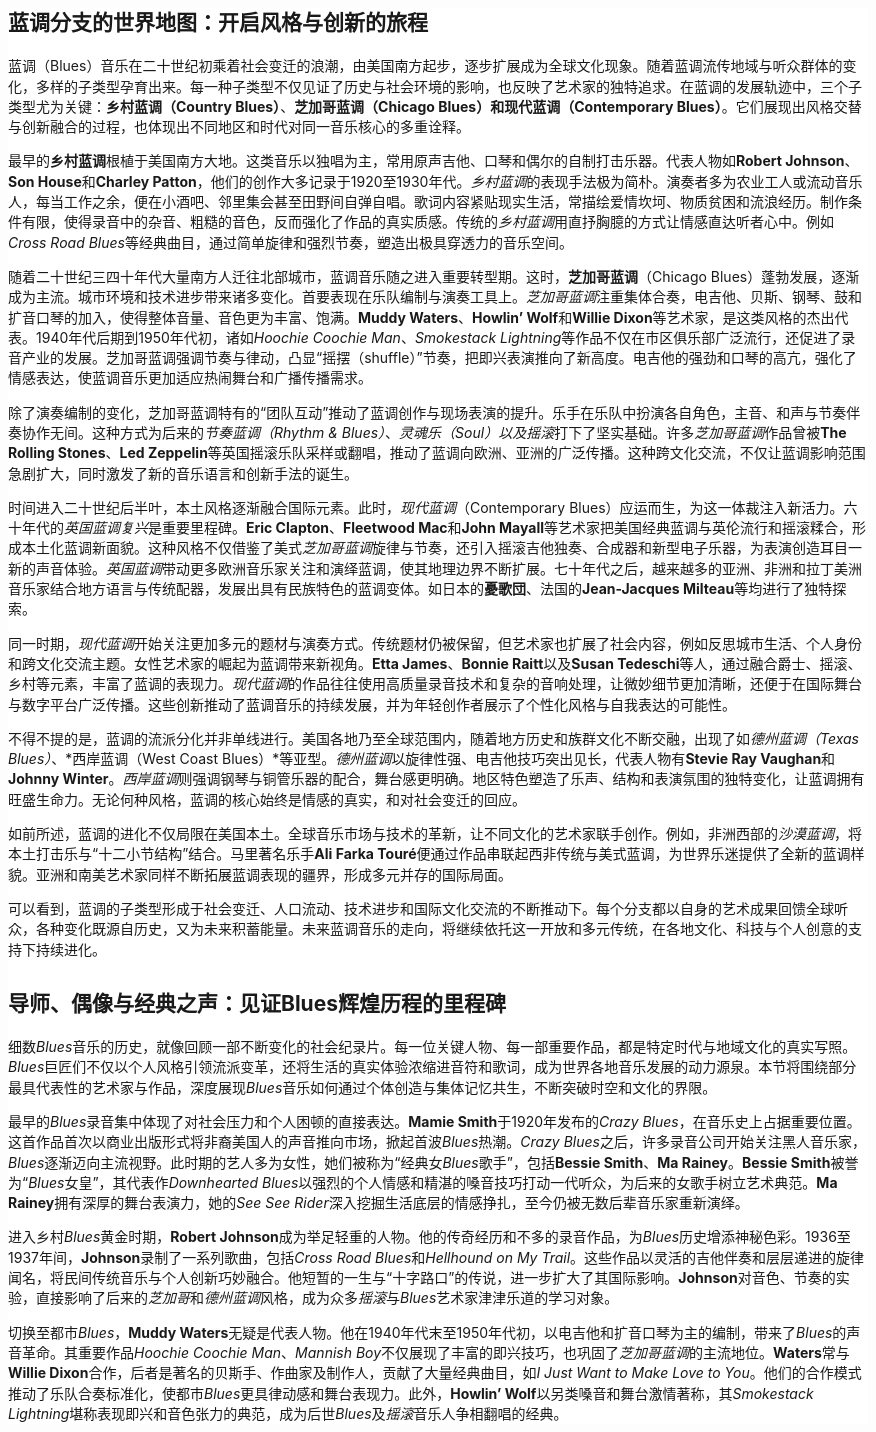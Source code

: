 ## 蓝调分支的世界地图：开启风格与创新的旅程

蓝调（Blues）音乐在二十世纪初乘着社会变迁的浪潮，由美国南方起步，逐步扩展成为全球文化现象。随着蓝调流传地域与听众群体的变化，多样的子类型孕育出来。每一种子类型不仅见证了历史与社会环境的影响，也反映了艺术家的独特追求。在蓝调的发展轨迹中，三个子类型尤为关键：**乡村蓝调（Country Blues）**、**芝加哥蓝调（Chicago Blues）**和**现代蓝调（Contemporary Blues）**。它们展现出风格交替与创新融合的过程，也体现出不同地区和时代对同一音乐核心的多重诠释。

最早的**乡村蓝调**根植于美国南方大地。这类音乐以独唱为主，常用原声吉他、口琴和偶尔的自制打击乐器。代表人物如**Robert Johnson**、**Son House**和**Charley Patton**，他们的创作大多记录于1920至1930年代。*乡村蓝调*的表现手法极为简朴。演奏者多为农业工人或流动音乐人，每当工作之余，便在小酒吧、邻里集会甚至田野间自弹自唱。歌词内容紧贴现实生活，常描绘爱情坎坷、物质贫困和流浪经历。制作条件有限，使得录音中的杂音、粗糙的音色，反而强化了作品的真实质感。传统的*乡村蓝调*用直抒胸臆的方式让情感直达听者心中。例如*Cross Road Blues*等经典曲目，通过简单旋律和强烈节奏，塑造出极具穿透力的音乐空间。

随着二十世纪三四十年代大量南方人迁往北部城市，蓝调音乐随之进入重要转型期。这时，**芝加哥蓝调**（Chicago Blues）蓬勃发展，逐渐成为主流。城市环境和技术进步带来诸多变化。首要表现在乐队编制与演奏工具上。*芝加哥蓝调*注重集体合奏，电吉他、贝斯、钢琴、鼓和扩音口琴的加入，使得整体音量、音色更为丰富、饱满。**Muddy Waters**、**Howlin’ Wolf**和**Willie Dixon**等艺术家，是这类风格的杰出代表。1940年代后期到1950年代初，诸如*Hoochie Coochie Man*、*Smokestack Lightning*等作品不仅在市区俱乐部广泛流行，还促进了录音产业的发展。芝加哥蓝调强调节奏与律动，凸显“摇摆（shuffle）”节奏，把即兴表演推向了新高度。电吉他的强劲和口琴的高亢，强化了情感表达，使蓝调音乐更加适应热闹舞台和广播传播需求。

除了演奏编制的变化，芝加哥蓝调特有的“团队互动”推动了蓝调创作与现场表演的提升。乐手在乐队中扮演各自角色，主音、和声与节奏伴奏协作无间。这种方式为后来的*节奏蓝调（Rhythm & Blues）*、*灵魂乐（Soul）*以及*摇滚*打下了坚实基础。许多*芝加哥蓝调*作品曾被**The Rolling Stones**、**Led Zeppelin**等英国摇滚乐队采样或翻唱，推动了蓝调向欧洲、亚洲的广泛传播。这种跨文化交流，不仅让蓝调影响范围急剧扩大，同时激发了新的音乐语言和创新手法的诞生。

时间进入二十世纪后半叶，本土风格逐渐融合国际元素。此时，*现代蓝调*（Contemporary Blues）应运而生，为这一体裁注入新活力。六十年代的*英国蓝调复兴*是重要里程碑。**Eric Clapton**、**Fleetwood Mac**和**John Mayall**等艺术家把美国经典蓝调与英伦流行和摇滚糅合，形成本土化蓝调新面貌。这种风格不仅借鉴了美式*芝加哥蓝调*旋律与节奏，还引入摇滚吉他独奏、合成器和新型电子乐器，为表演创造耳目一新的声音体验。*英国蓝调*带动更多欧洲音乐家关注和演绎蓝调，使其地理边界不断扩展。七十年代之后，越来越多的亚洲、非洲和拉丁美洲音乐家结合地方语言与传统配器，发展出具有民族特色的蓝调变体。如日本的**憂歌団**、法国的**Jean-Jacques Milteau**等均进行了独特探索。

同一时期，*现代蓝调*开始关注更加多元的题材与演奏方式。传统题材仍被保留，但艺术家也扩展了社会内容，例如反思城市生活、个人身份和跨文化交流主题。女性艺术家的崛起为蓝调带来新视角。**Etta James**、**Bonnie Raitt**以及**Susan Tedeschi**等人，通过融合爵士、摇滚、乡村等元素，丰富了蓝调的表现力。*现代蓝调*的作品往往使用高质量录音技术和复杂的音响处理，让微妙细节更加清晰，还便于在国际舞台与数字平台广泛传播。这些创新推动了蓝调音乐的持续发展，并为年轻创作者展示了个性化风格与自我表达的可能性。

不得不提的是，蓝调的流派分化并非单线进行。美国各地乃至全球范围内，随着地方历史和族群文化不断交融，出现了如*德州蓝调（Texas Blues）*、*西岸蓝调（West Coast Blues）*等亚型。*德州蓝调*以旋律性强、电吉他技巧突出见长，代表人物有**Stevie Ray Vaughan**和**Johnny Winter**。*西岸蓝调*则强调钢琴与铜管乐器的配合，舞台感更明确。地区特色塑造了乐声、结构和表演氛围的独特变化，让蓝调拥有旺盛生命力。无论何种风格，蓝调的核心始终是情感的真实，和对社会变迁的回应。

如前所述，蓝调的进化不仅局限在美国本土。全球音乐市场与技术的革新，让不同文化的艺术家联手创作。例如，非洲西部的*沙漠蓝调*，将本土打击乐与“十二小节结构”结合。马里著名乐手**Ali Farka Touré**便通过作品串联起西非传统与美式蓝调，为世界乐迷提供了全新的蓝调样貌。亚洲和南美艺术家同样不断拓展蓝调表现的疆界，形成多元并存的国际局面。

可以看到，蓝调的子类型形成于社会变迁、人口流动、技术进步和国际文化交流的不断推动下。每个分支都以自身的艺术成果回馈全球听众，各种变化既源自历史，又为未来积蓄能量。未来蓝调音乐的走向，将继续依托这一开放和多元传统，在各地文化、科技与个人创意的支持下持续进化。

## 导师、偶像与经典之声：见证Blues辉煌历程的里程碑

细数*Blues*音乐的历史，就像回顾一部不断变化的社会纪录片。每一位关键人物、每一部重要作品，都是特定时代与地域文化的真实写照。*Blues*巨匠们不仅以个人风格引领流派变革，还将生活的真实体验浓缩进音符和歌词，成为世界各地音乐发展的动力源泉。本节将围绕部分最具代表性的艺术家与作品，深度展现*Blues*音乐如何通过个体创造与集体记忆共生，不断突破时空和文化的界限。

最早的*Blues*录音集中体现了对社会压力和个人困顿的直接表达。**Mamie Smith**于1920年发布的*Crazy Blues*，在音乐史上占据重要位置。这首作品首次以商业出版形式将非裔美国人的声音推向市场，掀起首波*Blues*热潮。*Crazy Blues*之后，许多录音公司开始关注黑人音乐家，*Blues*逐渐迈向主流视野。此时期的艺人多为女性，她们被称为“经典女*Blues*歌手”，包括**Bessie Smith**、**Ma Rainey**。**Bessie Smith**被誉为“*Blues*女皇”，其代表作*Downhearted Blues*以强烈的个人情感和精湛的嗓音技巧打动一代听众，为后来的女歌手树立艺术典范。**Ma Rainey**拥有深厚的舞台表演力，她的*See See Rider*深入挖掘生活底层的情感挣扎，至今仍被无数后辈音乐家重新演绎。

进入乡村*Blues*黄金时期，**Robert Johnson**成为举足轻重的人物。他的传奇经历和不多的录音作品，为*Blues*历史增添神秘色彩。1936至1937年间，**Johnson**录制了一系列歌曲，包括*Cross Road Blues*和*Hellhound on My Trail*。这些作品以灵活的吉他伴奏和层层递进的旋律闻名，将民间传统音乐与个人创新巧妙融合。他短暂的一生与“十字路口”的传说，进一步扩大了其国际影响。**Johnson**对音色、节奏的实验，直接影响了后来的*芝加哥*和*德州蓝调*风格，成为众多*摇滚*与*Blues*艺术家津津乐道的学习对象。

切换至都市*Blues*，**Muddy Waters**无疑是代表人物。他在1940年代末至1950年代初，以电吉他和扩音口琴为主的编制，带来了*Blues*的声音革命。其重要作品*Hoochie Coochie Man*、*Mannish Boy*不仅展现了丰富的即兴技巧，也巩固了*芝加哥蓝调*的主流地位。**Waters**常与**Willie Dixon**合作，后者是著名的贝斯手、作曲家及制作人，贡献了大量经典曲目，如*I Just Want to Make Love to You*。他们的合作模式推动了乐队合奏标准化，使都市*Blues*更具律动感和舞台表现力。此外，**Howlin’ Wolf**以另类嗓音和舞台激情著称，其*Smokestack Lightning*堪称表现即兴和音色张力的典范，成为后世*Blues*及*摇滚*音乐人争相翻唱的经典。
